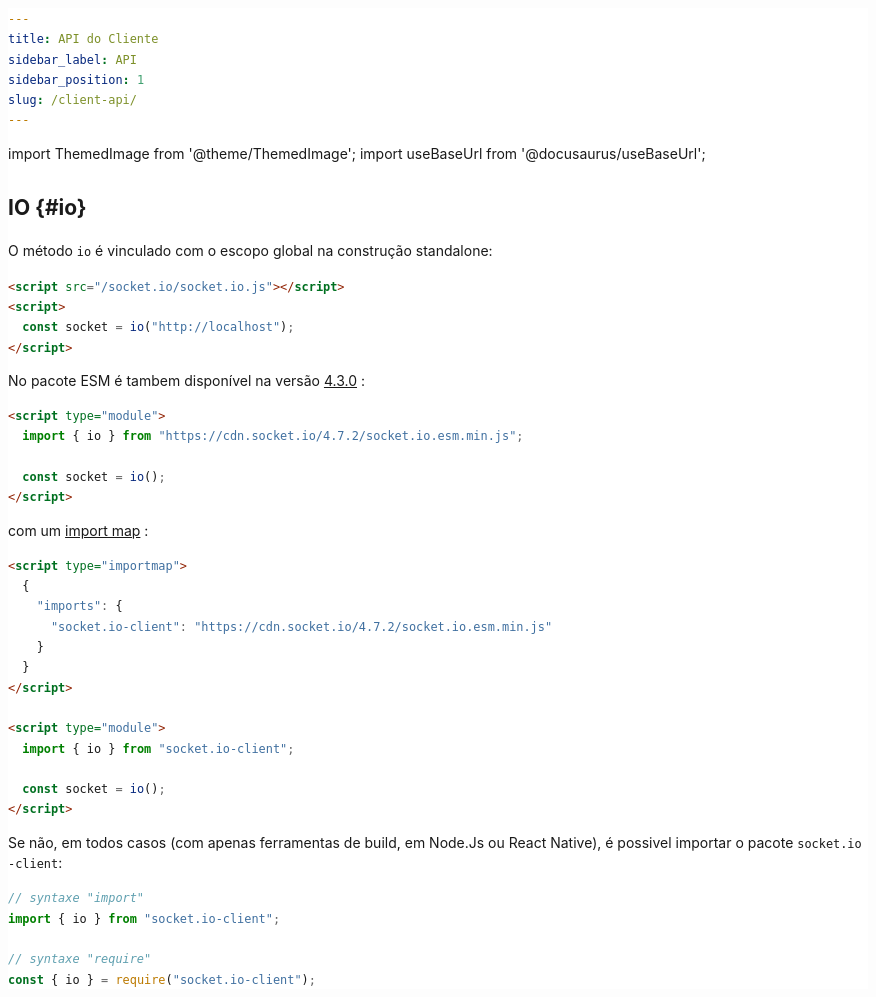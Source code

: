 ```yaml
---
title: API do Cliente
sidebar_label: API
sidebar_position: 1
slug: /client-api/
---
```


import ThemedImage from '@theme/ThemedImage';
import useBaseUrl from '@docusaurus/useBaseUrl';

## IO {#io}

O método `io`  é vinculado com o escopo global na construção standalone:

```html
<script src="/socket.io/socket.io.js"></script>
<script>
  const socket = io("http://localhost");
</script>
```
No pacote ESM é tambem disponível na versão [4.3.0](/pt-br/blog/socket-io-4-3-0/) :

```html
<script type="module">
  import { io } from "https://cdn.socket.io/4.7.2/socket.io.esm.min.js";

  const socket = io();
</script>
```

com um [import map](https://caniuse.com/import-maps) :

```html
<script type="importmap">
  {
    "imports": {
      "socket.io-client": "https://cdn.socket.io/4.7.2/socket.io.esm.min.js"
    }
  }
</script>

<script type="module">
  import { io } from "socket.io-client";

  const socket = io();
</script>
```
Se não, em todos casos (com apenas ferramentas de build, em Node.Js ou React Native), é possivel importar o pacote `socket.io-client`:

```js
// syntaxe "import"
import { io } from "socket.io-client";

// syntaxe "require"
const { io } = require("socket.io-client");
```
